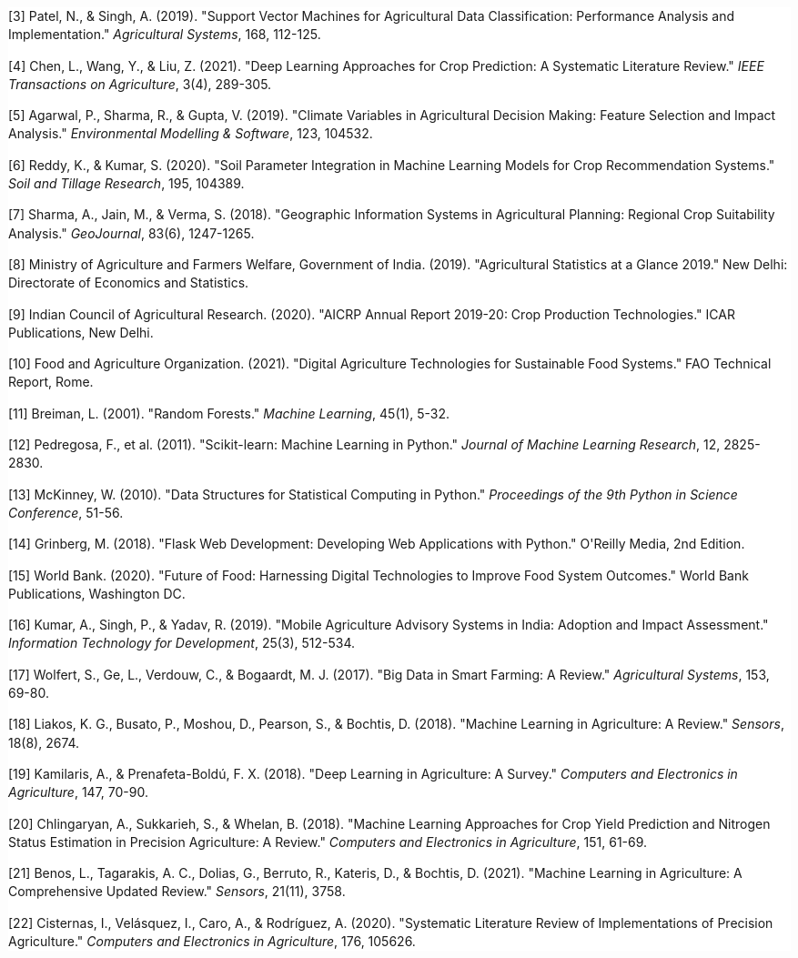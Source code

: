 [3] Patel, N., & Singh, A. (2019). "Support Vector Machines for Agricultural Data Classification: Performance Analysis and Implementation." *Agricultural Systems*, 168, 112-125.

[4] Chen, L., Wang, Y., & Liu, Z. (2021). "Deep Learning Approaches for Crop Prediction: A Systematic Literature Review." *IEEE Transactions on Agriculture*, 3(4), 289-305.

[5] Agarwal, P., Sharma, R., & Gupta, V. (2019). "Climate Variables in Agricultural Decision Making: Feature Selection and Impact Analysis." *Environmental Modelling & Software*, 123, 104532.

[6] Reddy, K., & Kumar, S. (2020). "Soil Parameter Integration in Machine Learning Models for Crop Recommendation Systems." *Soil and Tillage Research*, 195, 104389.

[7] Sharma, A., Jain, M., & Verma, S. (2018). "Geographic Information Systems in Agricultural Planning: Regional Crop Suitability Analysis." *GeoJournal*, 83(6), 1247-1265.

[8] Ministry of Agriculture and Farmers Welfare, Government of India. (2019). "Agricultural Statistics at a Glance 2019." New Delhi: Directorate of Economics and Statistics.

[9] Indian Council of Agricultural Research. (2020). "AICRP Annual Report 2019-20: Crop Production Technologies." ICAR Publications, New Delhi.

[10] Food and Agriculture Organization. (2021). "Digital Agriculture Technologies for Sustainable Food Systems." FAO Technical Report, Rome.

[11] Breiman, L. (2001). "Random Forests." *Machine Learning*, 45(1), 5-32.

[12] Pedregosa, F., et al. (2011). "Scikit-learn: Machine Learning in Python." *Journal of Machine Learning Research*, 12, 2825-2830.

[13] McKinney, W. (2010). "Data Structures for Statistical Computing in Python." *Proceedings of the 9th Python in Science Conference*, 51-56.

[14] Grinberg, M. (2018). "Flask Web Development: Developing Web Applications with Python." O'Reilly Media, 2nd Edition.

[15] World Bank. (2020). "Future of Food: Harnessing Digital Technologies to Improve Food System Outcomes." World Bank Publications, Washington DC.

[16] Kumar, A., Singh, P., & Yadav, R. (2019). "Mobile Agriculture Advisory Systems in India: Adoption and Impact Assessment." *Information Technology for Development*, 25(3), 512-534.

[17] Wolfert, S., Ge, L., Verdouw, C., & Bogaardt, M. J. (2017). "Big Data in Smart Farming: A Review." *Agricultural Systems*, 153, 69-80.

[18] Liakos, K. G., Busato, P., Moshou, D., Pearson, S., & Bochtis, D. (2018). "Machine Learning in Agriculture: A Review." *Sensors*, 18(8), 2674.

[19] Kamilaris, A., & Prenafeta-Boldú, F. X. (2018). "Deep Learning in Agriculture: A Survey." *Computers and Electronics in Agriculture*, 147, 70-90.

[20] Chlingaryan, A., Sukkarieh, S., & Whelan, B. (2018). "Machine Learning Approaches for Crop Yield Prediction and Nitrogen Status Estimation in Precision Agriculture: A Review." *Computers and Electronics in Agriculture*, 151, 61-69.

[21] Benos, L., Tagarakis, A. C., Dolias, G., Berruto, R., Kateris, D., & Bochtis, D. (2021). "Machine Learning in Agriculture: A Comprehensive Updated Review." *Sensors*, 21(11), 3758.

[22] Cisternas, I., Velásquez, I., Caro, A., & Rodríguez, A. (2020). "Systematic Literature Review of Implementations of Precision Agriculture." *Computers and Electronics in Agriculture*, 176, 105626.
